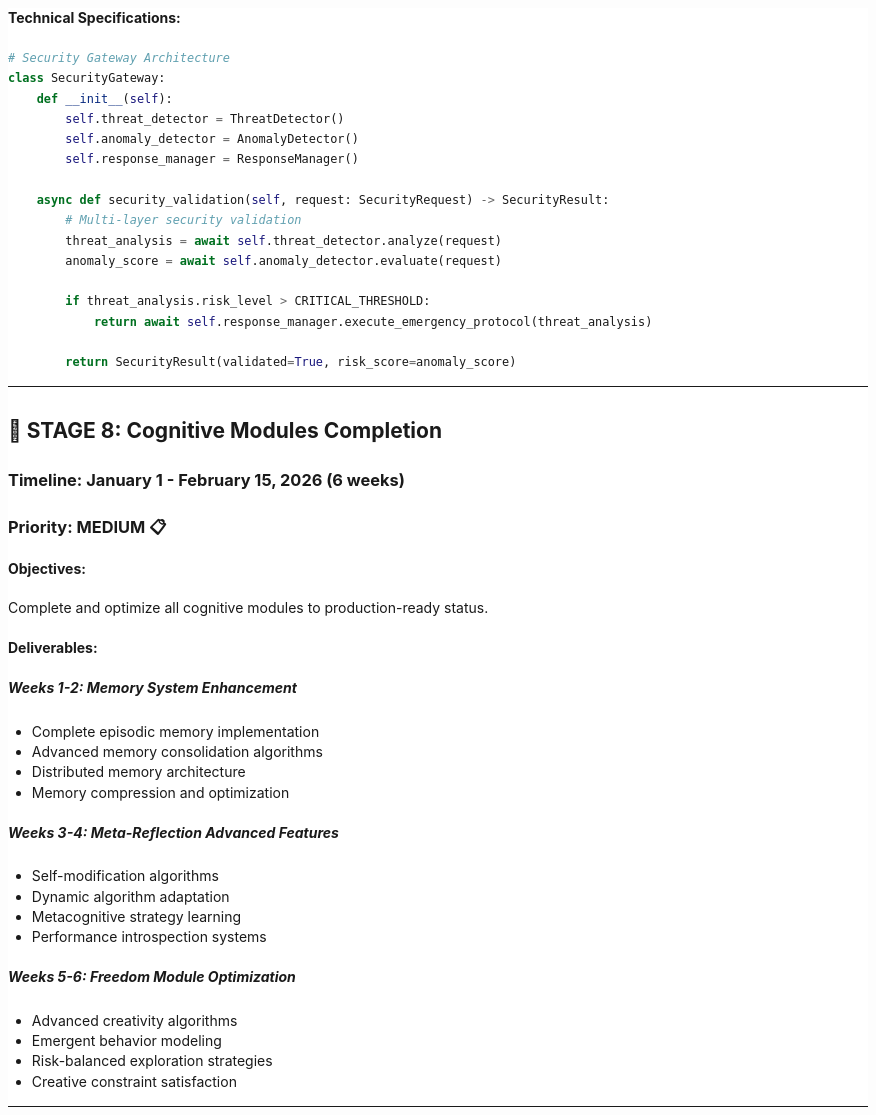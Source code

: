 #### **Technical Specifications:**
```python
# Security Gateway Architecture  
class SecurityGateway:
    def __init__(self):
        self.threat_detector = ThreatDetector()
        self.anomaly_detector = AnomalyDetector()
        self.response_manager = ResponseManager()
        
    async def security_validation(self, request: SecurityRequest) -> SecurityResult:
        # Multi-layer security validation
        threat_analysis = await self.threat_detector.analyze(request)
        anomaly_score = await self.anomaly_detector.evaluate(request)
        
        if threat_analysis.risk_level > CRITICAL_THRESHOLD:
            return await self.response_manager.execute_emergency_protocol(threat_analysis)
        
        return SecurityResult(validated=True, risk_score=anomaly_score)
```

---

## 🧠 **STAGE 8: Cognitive Modules Completion**
### **Timeline**: January 1 - February 15, 2026 (6 weeks)
### **Priority**: MEDIUM 📋

#### **Objectives:**  
Complete and optimize all cognitive modules to production-ready status.

#### **Deliverables:**

##### **Weeks 1-2: Memory System Enhancement**
- Complete episodic memory implementation
- Advanced memory consolidation algorithms  
- Distributed memory architecture
- Memory compression and optimization

##### **Weeks 3-4: Meta-Reflection Advanced Features**
- Self-modification algorithms
- Dynamic algorithm adaptation
- Metacognitive strategy learning  
- Performance introspection systems

##### **Weeks 5-6: Freedom Module Optimization**
- Advanced creativity algorithms
- Emergent behavior modeling
- Risk-balanced exploration strategies
- Creative constraint satisfaction

---
